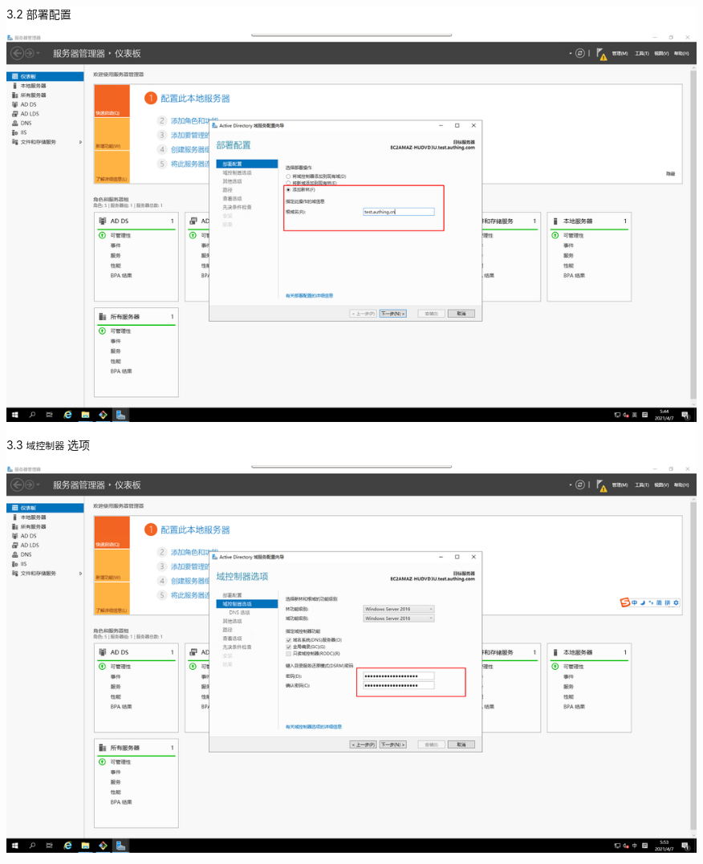 3.2 部署配置

<img src="./images/2-部署配置.png" class="md-img-padding" />

3.3 `域控制器` 选项

<img src="./images/2-域控制器选项.png" class="md-img-padding" />
